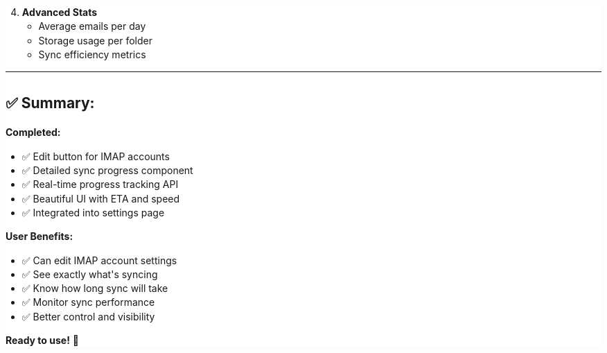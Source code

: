 4. **Advanced Stats**
   - Average emails per day
   - Storage usage per folder
   - Sync efficiency metrics

---

## ✅ **Summary:**

**Completed:**

- ✅ Edit button for IMAP accounts
- ✅ Detailed sync progress component
- ✅ Real-time progress tracking API
- ✅ Beautiful UI with ETA and speed
- ✅ Integrated into settings page

**User Benefits:**

- ✅ Can edit IMAP account settings
- ✅ See exactly what's syncing
- ✅ Know how long sync will take
- ✅ Monitor sync performance
- ✅ Better control and visibility

**Ready to use!** 🎉


